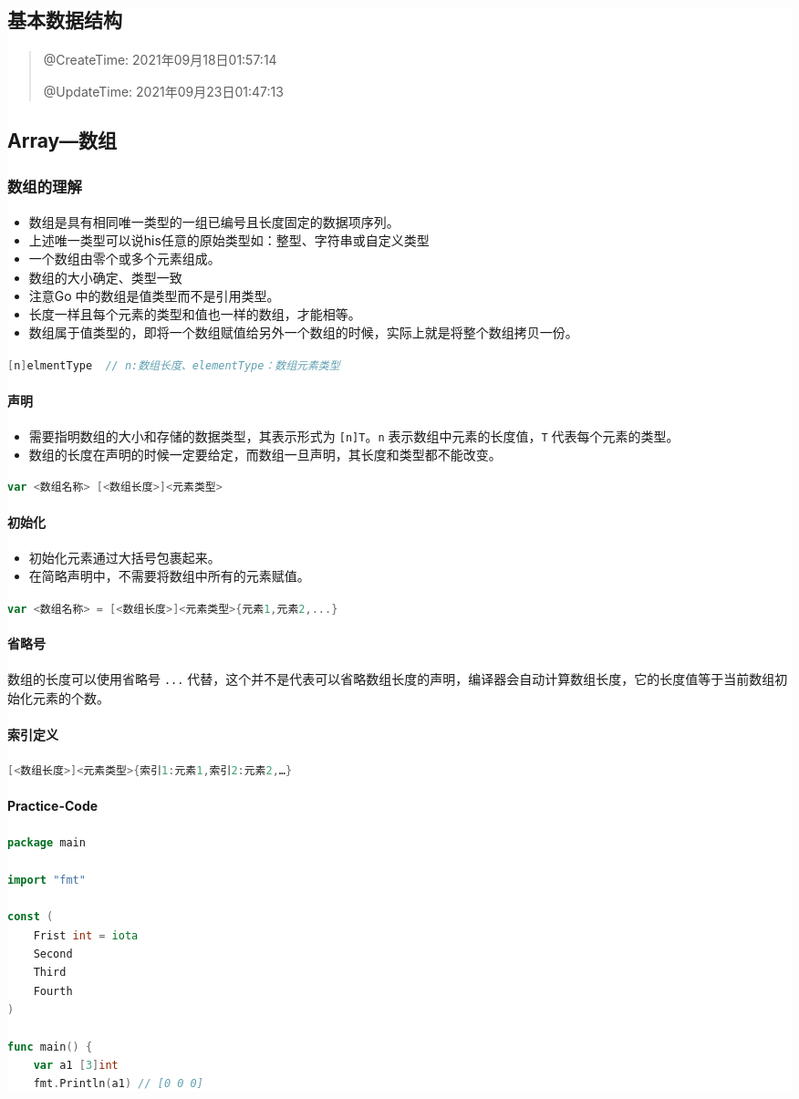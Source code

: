 ## 基本数据结构

> @CreateTime: 2021年09月18日01:57:14
>
> @UpdateTime: 2021年09月23日01:47:13



## Array—数组 

### 数组的理解

- 数组是具有相同唯一类型的一组已编号且长度固定的数据项序列。
- 上述唯一类型可以说his任意的原始类型如：整型、字符串或自定义类型
- 一个数组由零个或多个元素组成。
- 数组的大小确定、类型一致
- 注意Go 中的数组是值类型而不是引用类型。
- 长度一样且每个元素的类型和值也一样的数组，才能相等。
- 数组属于值类型的，即将一个数组赋值给另外一个数组的时候，实际上就是将整个数组拷贝一份。

```go
[n]elmentType  // n:数组长度、elementType：数组元素类型
```

#### 声明

- 需要指明数组的大小和存储的数据类型，其表示形式为 `[n]T`。`n` 表示数组中元素的长度值，`T` 代表每个元素的类型。
- 数组的长度在声明的时候一定要给定，而数组一旦声明，其长度和类型都不能改变。

```go
var <数组名称> [<数组长度>]<元素类型>
```

#### 初始化

- 初始化元素通过大括号包裹起来。
- 在简略声明中，不需要将数组中所有的元素赋值。

```go
var <数组名称> = [<数组长度>]<元素类型>{元素1,元素2,...}
```

#### 省略号

数组的长度可以使用省略号 `...` 代替，这个并不是代表可以省略数组长度的声明，编译器会自动计算数组长度，它的长度值等于当前数组初始化元素的个数。

#### 索引定义

```go
[<数组长度>]<元素类型>{索引1:元素1,索引2:元素2,…}
```

#### Practice-Code

```go
package main

import "fmt"

const (
	Frist int = iota
	Second
	Third
	Fourth
)

func main() {
	var a1 [3]int
	fmt.Println(a1) // [0 0 0]
```